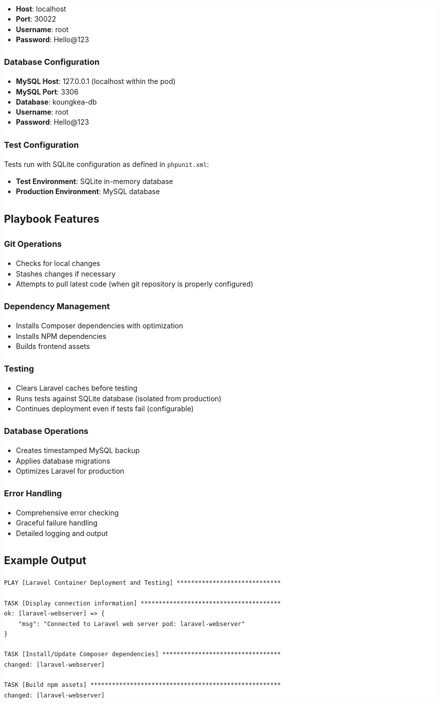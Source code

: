 - **Host**: localhost
- **Port**: 30022
- **Username**: root
- **Password**: Hello@123

### Database Configuration

- **MySQL Host**: 127.0.0.1 (localhost within the pod)
- **MySQL Port**: 3306
- **Database**: koungkea-db
- **Username**: root
- **Password**: Hello@123

### Test Configuration

Tests run with SQLite configuration as defined in `phpunit.xml`:

- **Test Environment**: SQLite in-memory database
- **Production Environment**: MySQL database

## Playbook Features

### Git Operations
- Checks for local changes
- Stashes changes if necessary
- Attempts to pull latest code (when git repository is properly configured)

### Dependency Management
- Installs Composer dependencies with optimization
- Installs NPM dependencies
- Builds frontend assets

### Testing
- Clears Laravel caches before testing
- Runs tests against SQLite database (isolated from production)
- Continues deployment even if tests fail (configurable)

### Database Operations
- Creates timestamped MySQL backup
- Applies database migrations
- Optimizes Laravel for production

### Error Handling
- Comprehensive error checking
- Graceful failure handling
- Detailed logging and output

## Example Output

```
PLAY [Laravel Container Deployment and Testing] *****************************

TASK [Display connection information] ***************************************
ok: [laravel-webserver] => {
    "msg": "Connected to Laravel web server pod: laravel-webserver"
}

TASK [Install/Update Composer dependencies] *********************************
changed: [laravel-webserver]

TASK [Build npm assets] *****************************************************
changed: [laravel-webserver]
```